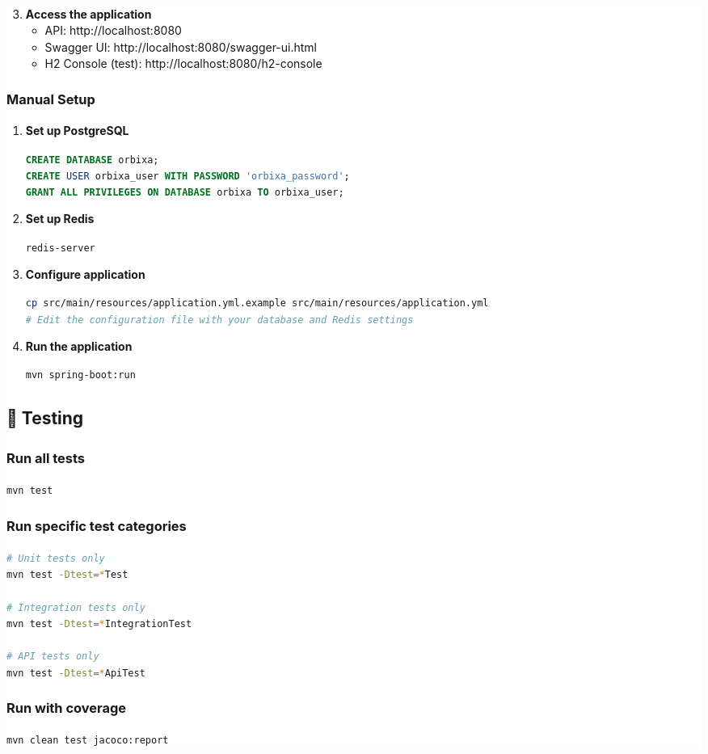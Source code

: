 3. **Access the application**
   - API: http://localhost:8080
   - Swagger UI: http://localhost:8080/swagger-ui.html
   - H2 Console (test): http://localhost:8080/h2-console

### Manual Setup

1. **Set up PostgreSQL**
   ```sql
   CREATE DATABASE orbixa;
   CREATE USER orbixa_user WITH PASSWORD 'orbixa_password';
   GRANT ALL PRIVILEGES ON DATABASE orbixa TO orbixa_user;
   ```

2. **Set up Redis**
   ```bash
   redis-server
   ```

3. **Configure application**
   ```bash
   cp src/main/resources/application.yml.example src/main/resources/application.yml
   # Edit the configuration file with your database and Redis settings
   ```

4. **Run the application**
   ```bash
   mvn spring-boot:run
   ```

## 🧪 Testing

### Run all tests
```bash
mvn test
```

### Run specific test categories
```bash
# Unit tests only
mvn test -Dtest=*Test

# Integration tests only
mvn test -Dtest=*IntegrationTest

# API tests only
mvn test -Dtest=*ApiTest
```

### Run with coverage
```bash
mvn clean test jacoco:report
```
